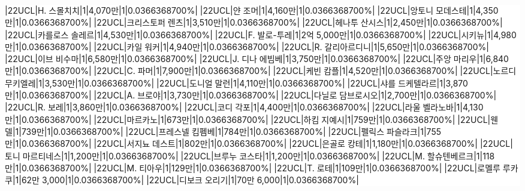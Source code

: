 |22UCL|H. 스몰치치|1|4,070만|1|0.0366368700%|
|22UCL|얀 조머|1|4,160만|1|0.0366368700%|
|22UCL|앙토니 모데스테|1|4,350만|1|0.0366368700%|
|22UCL|크리스토퍼 렌츠|1|3,510만|1|0.0366368700%|
|22UCL|헤나투 산시스|1|2,450만|1|0.0366368700%|
|22UCL|카를로스 솔레르|1|4,530만|1|0.0366368700%|
|22UCL|F. 발로-투레|1|2억 5,000만|1|0.0366368700%|
|22UCL|시키뉴|1|4,980만|1|0.0366368700%|
|22UCL|카일 워커|1|4,940만|1|0.0366368700%|
|22UCL|R. 갈리아르디니|1|5,650만|1|0.0366368700%|
|22UCL|이브 비수마|1|6,580만|1|0.0366368700%|
|22UCL|J. 디나 에빔베|1|3,750만|1|0.0366368700%|
|22UCL|주앙 마리우|1|6,840만|1|0.0366368700%|
|22UCL|C. 파머|1|7,900만|1|0.0366368700%|
|22UCL|케빈 캄플|1|4,520만|1|0.0366368700%|
|22UCL|노르디 무키엘레|1|3,530만|1|0.0366368700%|
|22UCL|도니얼 말런|1|4,110만|1|0.0366368700%|
|22UCL|샤를 드케텔라르|1|3,870만|1|0.0366368700%|
|22UCL|A. 브로야|1|3,730만|1|0.0366368700%|
|22UCL|다닐로 담브로시오|1|2,700만|1|0.0366368700%|
|22UCL|R. 보레|1|3,860만|1|0.0366368700%|
|22UCL|코디 각포|1|4,400만|1|0.0366368700%|
|22UCL|라울 벨라노바|1|4,130만|1|0.0366368700%|
|22UCL|마르카노|1|673만|1|0.0366368700%|
|22UCL|하킴 지예시|1|759만|1|0.0366368700%|
|22UCL|웬델|1|739만|1|0.0366368700%|
|22UCL|프레스넬 킴펨베|1|784만|1|0.0366368700%|
|22UCL|펠릭스 파슬라크|1|755만|1|0.0366368700%|
|22UCL|서지뇨 데스트|1|802만|1|0.0366368700%|
|22UCL|은골로 캉테|1|1,180만|1|0.0366368700%|
|22UCL|토니 마르티네스|1|1,200만|1|0.0366368700%|
|22UCL|브루누 코스타|1|1,200만|1|0.0366368700%|
|22UCL|M. 할슈텐베르크|1|118만|1|0.0366368700%|
|22UCL|M. 티아우|1|129만|1|0.0366368700%|
|22UCL|T. 로테|1|109만|1|0.0366368700%|
|22UCL|로멜루 루카쿠|1|62만 3,000|1|0.0366368700%|
|22UCL|디보크 오리기|1|70만 6,000|1|0.0366368700%|